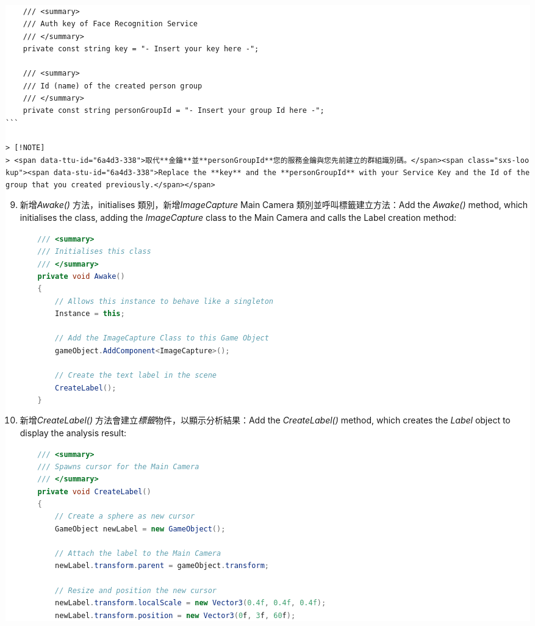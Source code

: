         /// <summary>
        /// Auth key of Face Recognition Service
        /// </summary>
        private const string key = "- Insert your key here -";

        /// <summary>
        /// Id (name) of the created person group 
        /// </summary>
        private const string personGroupId = "- Insert your group Id here -";
    ```

    > [!NOTE]
    > <span data-ttu-id="6a4d3-338">取代**金鑰**並**personGroupId**您的服務金鑰與您先前建立的群組識別碼。</span><span class="sxs-lookup"><span data-stu-id="6a4d3-338">Replace the **key** and the **personGroupId** with your Service Key and the Id of the group that you created previously.</span></span>

9.  <span data-ttu-id="6a4d3-339">新增*Awake()* 方法，initialises 類別，新增*ImageCapture* Main Camera 類別並呼叫標籤建立方法：</span><span class="sxs-lookup"><span data-stu-id="6a4d3-339">Add the *Awake()* method, which initialises the class, adding the *ImageCapture* class to the Main Camera and calls the Label creation method:</span></span>

    ```csharp
        /// <summary>
        /// Initialises this class
        /// </summary>
        private void Awake()
        {
            // Allows this instance to behave like a singleton
            Instance = this;

            // Add the ImageCapture Class to this Game Object
            gameObject.AddComponent<ImageCapture>();

            // Create the text label in the scene
            CreateLabel();
        }
    ```

10. <span data-ttu-id="6a4d3-340">新增*CreateLabel()* 方法會建立*標籤*物件，以顯示分析結果：</span><span class="sxs-lookup"><span data-stu-id="6a4d3-340">Add the *CreateLabel()* method, which creates the *Label* object to display the analysis result:</span></span>

    ```csharp
        /// <summary>
        /// Spawns cursor for the Main Camera
        /// </summary>
        private void CreateLabel()
        {
            // Create a sphere as new cursor
            GameObject newLabel = new GameObject();

            // Attach the label to the Main Camera
            newLabel.transform.parent = gameObject.transform;
            
            // Resize and position the new cursor
            newLabel.transform.localScale = new Vector3(0.4f, 0.4f, 0.4f);
            newLabel.transform.position = new Vector3(0f, 3f, 60f);
